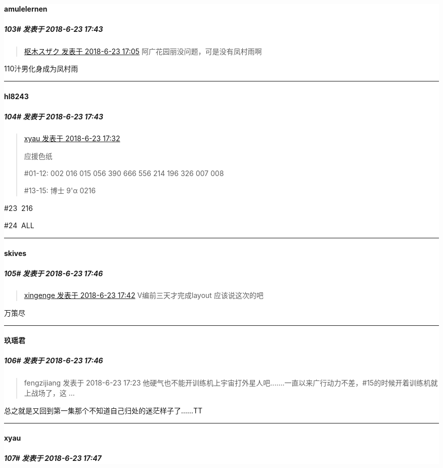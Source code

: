 ####  amulelernen  
##### 103#       发表于 2018-6-23 17:43


<blockquote><a href="httphttps://bbs.saraba1st.com/2b/forum.php?mod=redirect&amp;goto=findpost&amp;pid=40088604&amp;ptid=1716738" target="_blank">枢木スザク 发表于 2018-6-23 17:05</a>
阿广花园丽没问题，可是没有凤村雨啊</blockquote>
110汁男化身成为凤村雨


-----

####  hl8243  
##### 104#       发表于 2018-6-23 17:43


<blockquote><a href="httphttps://bbs.saraba1st.com/2b/forum.php?mod=redirect&amp;goto=findpost&amp;pid=40088804&amp;ptid=1716738" target="_blank">xyau 发表于 2018-6-23 17:32</a>

应援色纸

#01-12: 002 016 015 056 390 666 556 214 196 326 007 008

#13-15: 博士 9'α 0216</blockquote>
#23  216

#24  ALL


-----

####  skives  
##### 105#       发表于 2018-6-23 17:46


<blockquote><a href="httphttps://bbs.saraba1st.com/2b/forum.php?mod=redirect&amp;goto=findpost&amp;pid=40088888&amp;ptid=1716738" target="_blank">xingenge 发表于 2018-6-23 17:42</a>
V编前三天才完成layout 应该说这次的吧</blockquote>
万策尽


-----

####  玖瑶君  
##### 106#       发表于 2018-6-23 17:46


<blockquote>fengzijiang 发表于 2018-6-23 17:23
他硬气也不能开训练机上宇宙打外星人吧.......一直以来广行动力不差，#15的时候开着训练机就上战场了，这 ...</blockquote>
总之就是又回到第一集那个不知道自己归处的迷茫样子了……TT


-----

####  xyau  
##### 107#       发表于 2018-6-23 17:47

